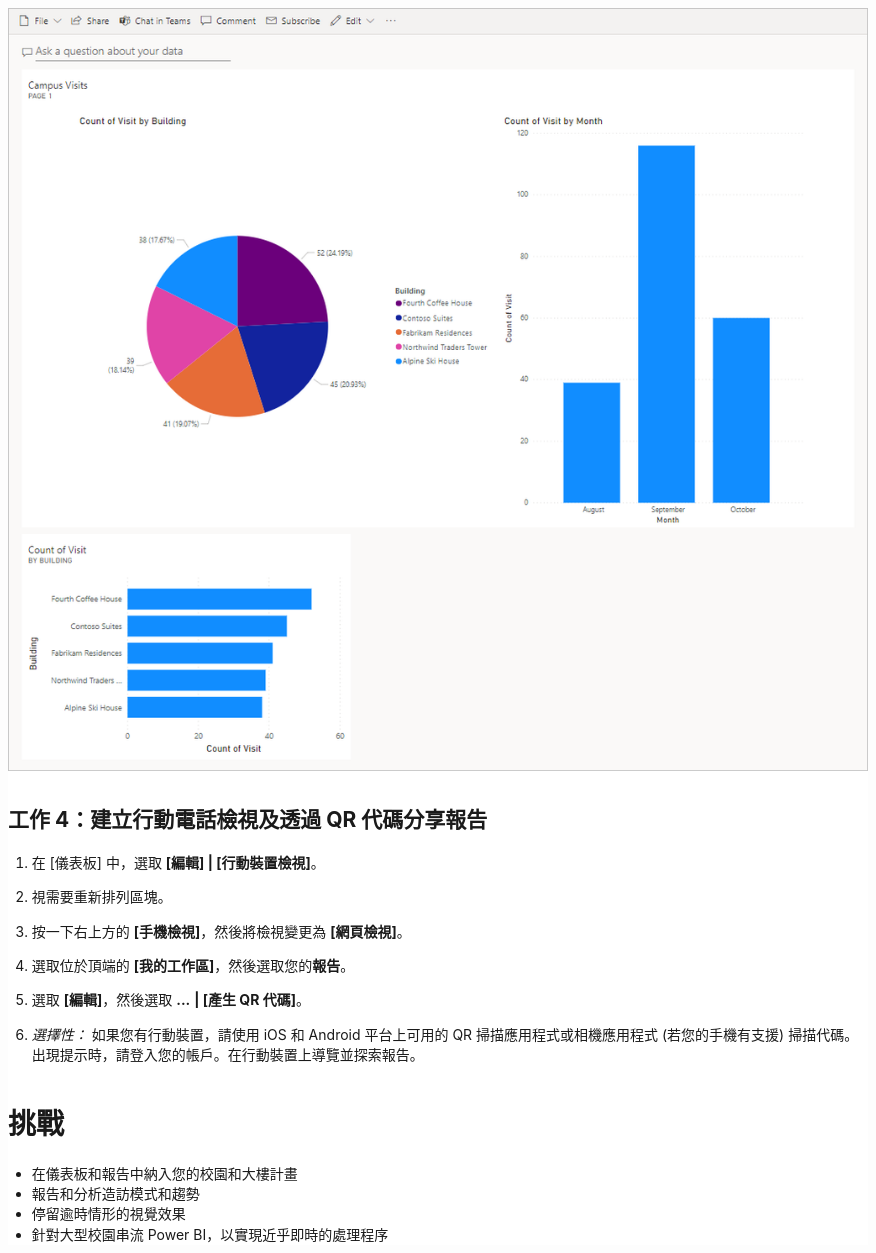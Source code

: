 ![Power BI 儀表板](media/5-powerbi-result.png)

## 工作 4：建立行動電話檢視及透過 QR 代碼分享報告

1. 在 [儀表板] 中，選取 **[編輯] \| [行動裝置檢視]**。

2. 視需要重新排列區塊。

3. 按一下右上方的 **[手機檢視]**，然後將檢視變更為 **[網頁檢視]**。

4. 選取位於頂端的 **[我的工作區]**，然後選取您的**報告**。

5. 選取 **[編輯]**，然後選取 **...** **\| [產生 QR 代碼]**。

6. *選擇性：* 如果您有行動裝置，請使用 iOS 和 Android 平台上可用的 QR 掃描應用程式或相機應用程式 (若您的手機有支援) 掃描代碼。出現提示時，請登入您的帳戶。在行動裝置上導覽並探索報告。

# 挑戰

* 在儀表板和報告中納入您的校園和大樓計畫
* 報告和分析造訪模式和趨勢
* 停留逾時情形的視覺效果
* 針對大型校園串流 Power BI，以實現近乎即時的處理程序 
